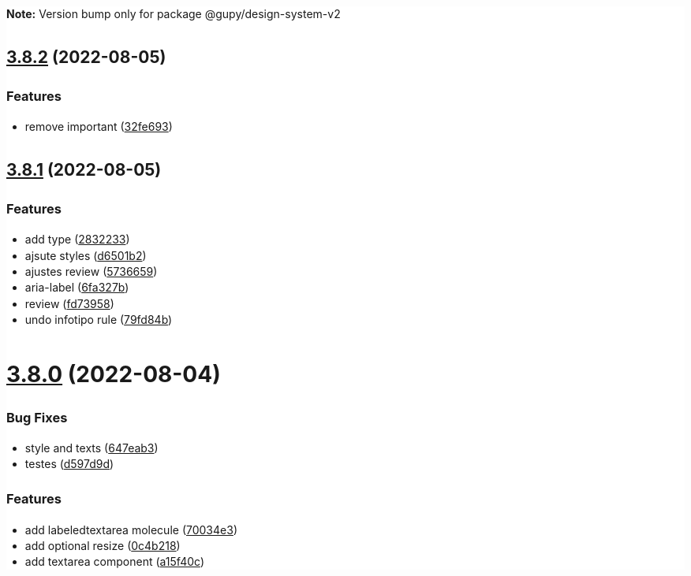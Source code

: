 **Note:** Version bump only for package @gupy/design-system-v2





## [3.8.2](https://github.com/gupy-io/design-system-v2/compare/v3.8.1...v3.8.2) (2022-08-05)


### Features

* remove important ([32fe693](https://github.com/gupy-io/design-system-v2/commit/32fe69310b534fcf2c42f88c05d4f83c2750b915))





## [3.8.1](https://github.com/gupy-io/design-system-v2/compare/v3.8.0...v3.8.1) (2022-08-05)


### Features

* add type ([2832233](https://github.com/gupy-io/design-system-v2/commit/28322331ea46335089a700b1dfe0ef069acc77ab))
* ajsute styles ([d6501b2](https://github.com/gupy-io/design-system-v2/commit/d6501b2fd23a507d7cde94795f8e55a536b3dfe9))
* ajustes review ([5736659](https://github.com/gupy-io/design-system-v2/commit/5736659bd126a965bdd74e515b86c9b7202bb7b8))
* aria-label ([6fa327b](https://github.com/gupy-io/design-system-v2/commit/6fa327bf610acc7ed57abd062c35abf23a8a38d7))
* review ([fd73958](https://github.com/gupy-io/design-system-v2/commit/fd739581c4205df2d6f7c50bfe1e436dff8c93e9))
* undo infotipo rule ([79fd84b](https://github.com/gupy-io/design-system-v2/commit/79fd84bdadc8fcd866f09f6bf6b89a3dbccdf51d))





# [3.8.0](https://github.com/gupy-io/design-system-v2/compare/v3.7.0...v3.8.0) (2022-08-04)


### Bug Fixes

* style and texts ([647eab3](https://github.com/gupy-io/design-system-v2/commit/647eab3a94f399001f26460a452ed8404a752751))
* testes ([d597d9d](https://github.com/gupy-io/design-system-v2/commit/d597d9dba1372bd5102056ac61c9c9895bb4552f))


### Features

* add labeledtextarea molecule ([70034e3](https://github.com/gupy-io/design-system-v2/commit/70034e35900bc5df848348967f9c389ed5675782))
* add optional resize ([0c4b218](https://github.com/gupy-io/design-system-v2/commit/0c4b2182e1ac4c089231bc47f8fcf0c5db9bfe9a))
* add textarea component ([a15f40c](https://github.com/gupy-io/design-system-v2/commit/a15f40c9939bc945f7059bd67ed506aac567ad9a))
